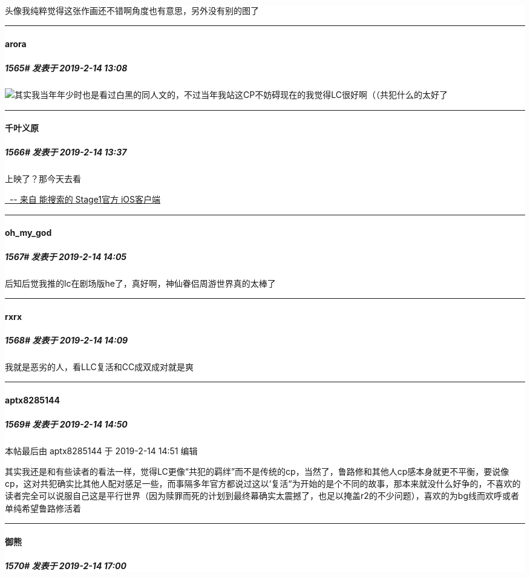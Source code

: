 头像我纯粹觉得这张作画还不错啊角度也有意思，另外没有别的图了


-----

####  arora  
##### 1565#       发表于 2019-2-14 13:08


<img src="https://static.saraba1st.com/image/smiley/face2017/037.png" referrerpolicy="no-referrer">其实我当年年少时也是看过白黑的同人文的，不过当年我站这CP不妨碍现在的我觉得LC很好啊（（共犯什么的太好了


-----

####  千叶义原  
##### 1566#       发表于 2019-2-14 13:37


上映了？那今天去看

[  -- 来自 能搜索的 Stage1官方 iOS客户端](https://itunes.apple.com/fi/app/saraba1st/id1221237470?mt=8)


-----

####  oh_my_god  
##### 1567#       发表于 2019-2-14 14:05


后知后觉我推的lc在剧场版he了，真好啊，神仙眷侣周游世界真的太棒了


-----

####  rxrx  
##### 1568#       发表于 2019-2-14 14:09


我就是恶劣的人，看LLC复活和CC成双成对就是爽


-----

####  aptx8285144  
##### 1569#       发表于 2019-2-14 14:50


 本帖最后由 aptx8285144 于 2019-2-14 14:51 编辑 

其实我还是和有些读者的看法一样，觉得LC更像“共犯的羁绊”而不是传统的cp，当然了，鲁路修和其他人cp感本身就更不平衡，要说像cp，这对共犯确实比其他人配对感足一些，而事隔多年官方都说过这以‘复活“为开始的是个不同的故事，那本来就没什么好争的，不喜欢的读者完全可以说服自己这是平行世界（因为赎罪而死的计划到最终幕确实太震撼了，也足以掩盖r2的不少问题），喜欢的为bg线而欢呼或者单纯希望鲁路修活着


-----

####  御熊  
##### 1570#       发表于 2019-2-14 17:00

